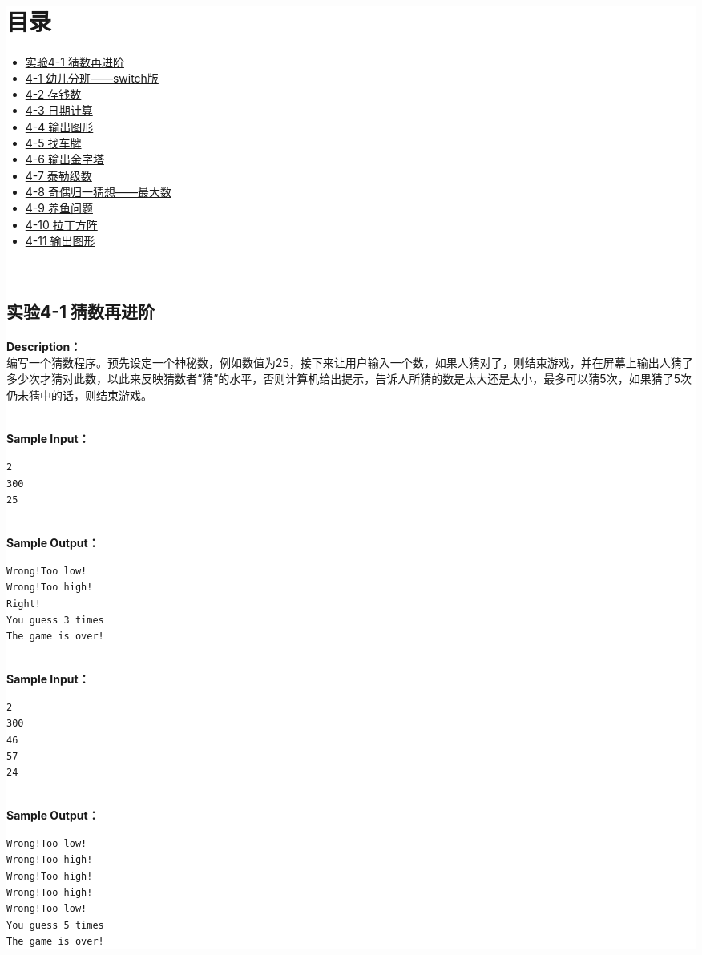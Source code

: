 # 目录
* [实验4-1 猜数再进阶](#实验4-1-猜数再进阶)
* [4-1 幼儿分班——switch版](#4-1-幼儿分班——switch版)
* [4-2 存钱数](#4-2-存钱数)
* [4-3 日期计算](#4-3-日期计算)
* [4-4 输出图形](#4-4-输出图形)
* [4-5 找车牌](#4-5-找车牌)
* [4-6 输出金字塔](#4-6-输出金字塔)
* [4-7 泰勒级数](#4-7-泰勒级数)
* [4-8 奇偶归一猜想——最大数](#4-8-奇偶归一猜想——最大数)
* [4-9 养鱼问题](#4-9-养鱼问题)
* [4-10 拉丁方阵](#4-10-拉丁方阵)
* [4-11 输出图形](#4-11-输出图形)

<br>

## 实验4-1 猜数再进阶
**Description：**<br>
编写一个猜数程序。预先设定一个神秘数，例如数值为25，接下来让用户输入一个数，如果人猜对了，则结束游戏，并在屏幕上输出人猜了多少次才猜对此数，以此来反映猜数者“猜”的水平，否则计算机给出提示，告诉人所猜的数是太大还是太小，最多可以猜5次，如果猜了5次仍未猜中的话，则结束游戏。

<br>**Sample Input：**<br>
```
2
300
25
```
<br>**Sample Output：**<br>
```
Wrong!Too low!
Wrong!Too high!
Right!
You guess 3 times
The game is over!
```
<br>**Sample Input：**<br>
```
2
300
46
57
24
```
<br>**Sample Output：**<br>
```
Wrong!Too low!
Wrong!Too high!
Wrong!Too high!
Wrong!Too high!
Wrong!Too low!
You guess 5 times
The game is over!
```
